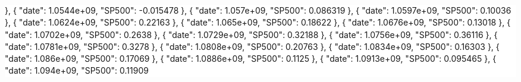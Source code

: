 },
{
 "date": 1.0544e+09,
"SP500": -0.015478 
},
{
 "date": 1.057e+09,
"SP500": 0.086319 
},
{
 "date": 1.0597e+09,
"SP500": 0.10036 
},
{
 "date": 1.0624e+09,
"SP500": 0.22163 
},
{
 "date": 1.065e+09,
"SP500": 0.18622 
},
{
 "date": 1.0676e+09,
"SP500": 0.13018 
},
{
 "date": 1.0702e+09,
"SP500": 0.2638 
},
{
 "date": 1.0729e+09,
"SP500": 0.32188 
},
{
 "date": 1.0756e+09,
"SP500": 0.36116 
},
{
 "date": 1.0781e+09,
"SP500": 0.3278 
},
{
 "date": 1.0808e+09,
"SP500": 0.20763 
},
{
 "date": 1.0834e+09,
"SP500": 0.16303 
},
{
 "date": 1.086e+09,
"SP500": 0.17069 
},
{
 "date": 1.0886e+09,
"SP500": 0.1125 
},
{
 "date": 1.0913e+09,
"SP500": 0.095465 
},
{
 "date": 1.094e+09,
"SP500": 0.11909 
